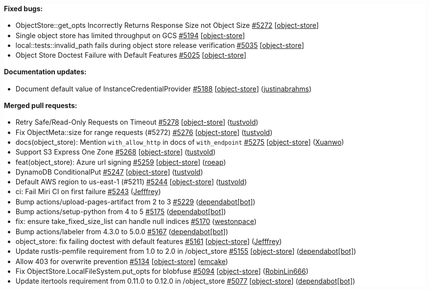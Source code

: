 **Fixed bugs:**

- ObjectStore::get\_opts Incorrectly Returns Response Size not Object Size [\#5272](https://github.com/apache/arrow-rs/issues/5272) [[object-store](https://github.com/apache/arrow-rs/labels/object-store)]
- Single object store has limited throughput on GCS [\#5194](https://github.com/apache/arrow-rs/issues/5194) [[object-store](https://github.com/apache/arrow-rs/labels/object-store)]
- local::tests::invalid\_path fails during object store release verification [\#5035](https://github.com/apache/arrow-rs/issues/5035) [[object-store](https://github.com/apache/arrow-rs/labels/object-store)]
- Object Store Doctest Failure with Default Features [\#5025](https://github.com/apache/arrow-rs/issues/5025) [[object-store](https://github.com/apache/arrow-rs/labels/object-store)]

**Documentation updates:**

- Document default value of InstanceCredentialProvider [\#5188](https://github.com/apache/arrow-rs/pull/5188) [[object-store](https://github.com/apache/arrow-rs/labels/object-store)] ([justinabrahms](https://github.com/justinabrahms))

**Merged pull requests:**

- Retry Safe/Read-Only Requests on Timeout [\#5278](https://github.com/apache/arrow-rs/pull/5278) [[object-store](https://github.com/apache/arrow-rs/labels/object-store)] ([tustvold](https://github.com/tustvold))
- Fix ObjectMeta::size for range requests \(\#5272\) [\#5276](https://github.com/apache/arrow-rs/pull/5276) [[object-store](https://github.com/apache/arrow-rs/labels/object-store)] ([tustvold](https://github.com/tustvold))
- docs\(object\_store\): Mention `with_allow_http` in docs of `with_endpoint` [\#5275](https://github.com/apache/arrow-rs/pull/5275) [[object-store](https://github.com/apache/arrow-rs/labels/object-store)] ([Xuanwo](https://github.com/Xuanwo))
- Support S3 Express One Zone [\#5268](https://github.com/apache/arrow-rs/pull/5268) [[object-store](https://github.com/apache/arrow-rs/labels/object-store)] ([tustvold](https://github.com/tustvold))
- feat\(object\_store\): Azure url signing [\#5259](https://github.com/apache/arrow-rs/pull/5259) [[object-store](https://github.com/apache/arrow-rs/labels/object-store)] ([roeap](https://github.com/roeap))
- DynamoDB ConditionalPut [\#5247](https://github.com/apache/arrow-rs/pull/5247) [[object-store](https://github.com/apache/arrow-rs/labels/object-store)] ([tustvold](https://github.com/tustvold))
- Default AWS region to us-east-1 \(\#5211\) [\#5244](https://github.com/apache/arrow-rs/pull/5244) [[object-store](https://github.com/apache/arrow-rs/labels/object-store)] ([tustvold](https://github.com/tustvold))
- ci: Fail Miri CI on first failure [\#5243](https://github.com/apache/arrow-rs/pull/5243) ([Jefffrey](https://github.com/Jefffrey))
- Bump actions/upload-pages-artifact from 2 to 3 [\#5229](https://github.com/apache/arrow-rs/pull/5229) ([dependabot[bot]](https://github.com/apps/dependabot))
- Bump actions/setup-python from 4 to 5 [\#5175](https://github.com/apache/arrow-rs/pull/5175) ([dependabot[bot]](https://github.com/apps/dependabot))
- fix: ensure take\_fixed\_size\_list can handle null indices [\#5170](https://github.com/apache/arrow-rs/pull/5170) ([westonpace](https://github.com/westonpace))
- Bump actions/labeler from 4.3.0 to 5.0.0 [\#5167](https://github.com/apache/arrow-rs/pull/5167) ([dependabot[bot]](https://github.com/apps/dependabot))
- object\_store: fix failing doctest with default features [\#5161](https://github.com/apache/arrow-rs/pull/5161) [[object-store](https://github.com/apache/arrow-rs/labels/object-store)] ([Jefffrey](https://github.com/Jefffrey))
- Update rustls-pemfile requirement from 1.0 to 2.0 in /object\_store [\#5155](https://github.com/apache/arrow-rs/pull/5155) [[object-store](https://github.com/apache/arrow-rs/labels/object-store)] ([dependabot[bot]](https://github.com/apps/dependabot))
- Allow 403 for overwrite prevention [\#5134](https://github.com/apache/arrow-rs/pull/5134) [[object-store](https://github.com/apache/arrow-rs/labels/object-store)] ([emcake](https://github.com/emcake))
- Fix ObjectStore.LocalFileSystem.put\_opts for blobfuse [\#5094](https://github.com/apache/arrow-rs/pull/5094) [[object-store](https://github.com/apache/arrow-rs/labels/object-store)] ([RobinLin666](https://github.com/RobinLin666))
- Update itertools requirement from 0.11.0 to 0.12.0 in /object\_store [\#5077](https://github.com/apache/arrow-rs/pull/5077) [[object-store](https://github.com/apache/arrow-rs/labels/object-store)] ([dependabot[bot]](https://github.com/apps/dependabot))